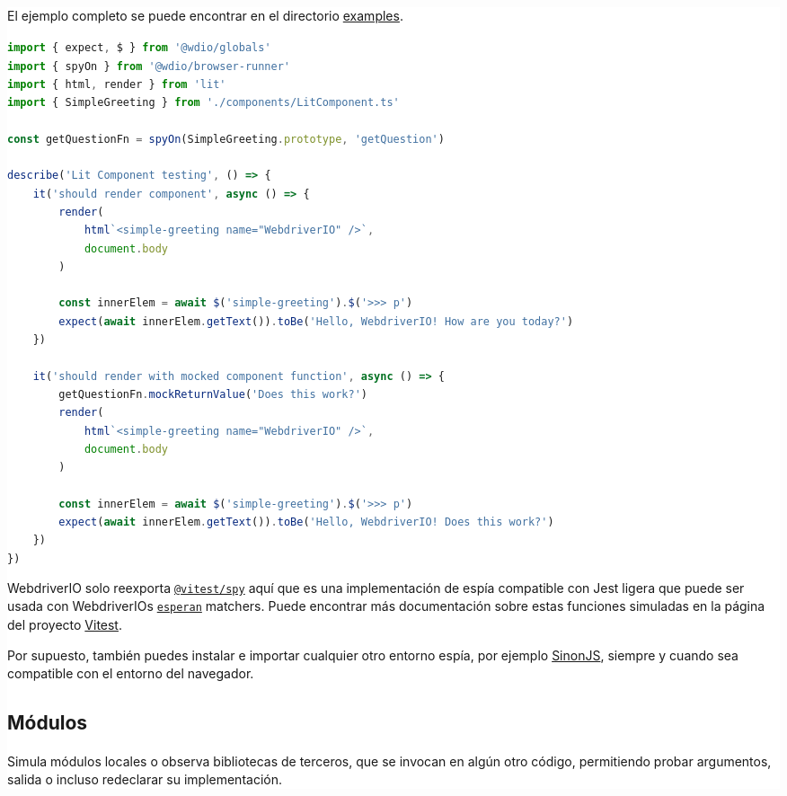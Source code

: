 </TabItem>
<TabItem value="spies">

El ejemplo completo se puede encontrar en el directorio [examples](https://github.com/webdriverio/webdriverio/blob/main/examples/wdio/browser-runner/lit.test.js).

```js
import { expect, $ } from '@wdio/globals'
import { spyOn } from '@wdio/browser-runner'
import { html, render } from 'lit'
import { SimpleGreeting } from './components/LitComponent.ts'

const getQuestionFn = spyOn(SimpleGreeting.prototype, 'getQuestion')

describe('Lit Component testing', () => {
    it('should render component', async () => {
        render(
            html`<simple-greeting name="WebdriverIO" />`,
            document.body
        )

        const innerElem = await $('simple-greeting').$('>>> p')
        expect(await innerElem.getText()).toBe('Hello, WebdriverIO! How are you today?')
    })

    it('should render with mocked component function', async () => {
        getQuestionFn.mockReturnValue('Does this work?')
        render(
            html`<simple-greeting name="WebdriverIO" />`,
            document.body
        )

        const innerElem = await $('simple-greeting').$('>>> p')
        expect(await innerElem.getText()).toBe('Hello, WebdriverIO! Does this work?')
    })
})
```

</TabItem>
</Tabs>

WebdriverIO solo reexporta [`@vitest/spy`](https://www.npmjs.com/package/@vitest/spy) aquí que es una implementación de espía compatible con Jest ligera que puede ser usada con WebdriverIOs [`esperan`](/docs/api/expect-webdriverio) matchers. Puede encontrar más documentación sobre estas funciones simuladas en la página del proyecto [Vitest](https://vitest.dev/api/mock.html).

Por supuesto, también puedes instalar e importar cualquier otro entorno espía, por ejemplo [SinonJS](https://sinonjs.org/), siempre y cuando sea compatible con el entorno del navegador.

## Módulos

Simula módulos locales o observa bibliotecas de terceros, que se invocan en algún otro código, permitiendo probar argumentos, salida o incluso redeclarar su implementación.
